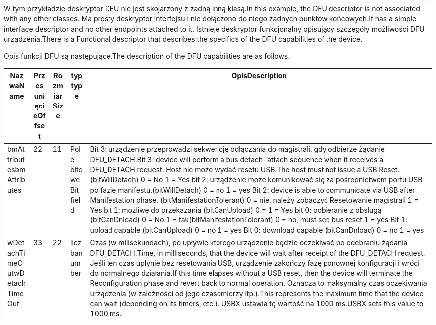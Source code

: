 <span data-ttu-id="993e6-145">W tym przykładzie deskryptor DFU nie jest skojarzony z żadną inną klasą.</span><span class="sxs-lookup"><span data-stu-id="993e6-145">In this example, the DFU descriptor is not associated with any other classes.</span></span> <span data-ttu-id="993e6-146">Ma prosty deskryptor interfejsu i nie dołączono do niego żadnych punktów końcowych.</span><span class="sxs-lookup"><span data-stu-id="993e6-146">It has a simple interface descriptor and no other endpoints attached to it.</span></span> <span data-ttu-id="993e6-147">Istnieje deskryptor funkcjonalny opisujący szczegóły możliwości DFU urządzenia.</span><span class="sxs-lookup"><span data-stu-id="993e6-147">There is a Functional descriptor that describes the specifics of the DFU capabilities of the device.</span></span>

<span data-ttu-id="993e6-148">Opis funkcji DFU są następujące.</span><span class="sxs-lookup"><span data-stu-id="993e6-148">The description of the DFU capabilities are as follows.</span></span>

| <span data-ttu-id="993e6-149">Nazwa</span><span class="sxs-lookup"><span data-stu-id="993e6-149">Name</span></span>             | <span data-ttu-id="993e6-150">Przesunięcie</span><span class="sxs-lookup"><span data-stu-id="993e6-150">Offset</span></span>  | <span data-ttu-id="993e6-151">Rozmiar</span><span class="sxs-lookup"><span data-stu-id="993e6-151">Size</span></span> | <span data-ttu-id="993e6-152">typ</span><span class="sxs-lookup"><span data-stu-id="993e6-152">type</span></span>      | <span data-ttu-id="993e6-153">Opis</span><span class="sxs-lookup"><span data-stu-id="993e6-153">Description</span></span> |
|------------------|----------|------|-----------|------------|
| <span data-ttu-id="993e6-154">bmAttributes</span><span class="sxs-lookup"><span data-stu-id="993e6-154">bmAttributes</span></span>  | <span data-ttu-id="993e6-155">2</span><span class="sxs-lookup"><span data-stu-id="993e6-155">2</span></span>     | <span data-ttu-id="993e6-156">1</span><span class="sxs-lookup"><span data-stu-id="993e6-156">1</span></span>   | <span data-ttu-id="993e6-157">Pole bitowe</span><span class="sxs-lookup"><span data-stu-id="993e6-157">Bit field</span></span> | <span data-ttu-id="993e6-158">Bit 3: urządzenie przeprowadzi sekwencję odłączania do magistrali, gdy odbierze żądanie DFU_DETACH.</span><span class="sxs-lookup"><span data-stu-id="993e6-158">Bit 3: device will perform a bus detach-attach sequence when it receives a DFU_DETACH request.</span></span> <span data-ttu-id="993e6-159">Host nie może wydać resetu USB.</span><span class="sxs-lookup"><span data-stu-id="993e6-159">The host must not issue a USB Reset.</span></span> <span data-ttu-id="993e6-160">(bitWillDetach) 0 = No 1 = Yes bit 2: urządzenie może komunikować się za pośrednictwem portu USB po fazie manifestu.</span><span class="sxs-lookup"><span data-stu-id="993e6-160">(bitWillDetach) 0 = no 1 = yes Bit 2: device is able to communicate via USB after Manifestation phase.</span></span> <span data-ttu-id="993e6-161">(bitManifestationTolerant) 0 = nie, należy zobaczyć Resetowanie magistrali 1 = Yes bit 1: możliwe do przekazania (bitCanUpload) 0 = 1 = Yes bit 0: pobieranie z obsługą (bitCanDnload) 0 = No 1 = tak</span><span class="sxs-lookup"><span data-stu-id="993e6-161">(bitManifestationTolerant) 0 = no, must see bus reset 1 = yes Bit 1: upload capable (bitCanUpload) 0 = no 1 = yes Bit 0: download capable (bitCanDnload) 0 = no 1 = yes</span></span>  |
| <span data-ttu-id="993e6-162">wDetachTimeOut</span><span class="sxs-lookup"><span data-stu-id="993e6-162">wDetachTimeOut</span></span>  | <span data-ttu-id="993e6-163">3</span><span class="sxs-lookup"><span data-stu-id="993e6-163">3</span></span>      | <span data-ttu-id="993e6-164">2</span><span class="sxs-lookup"><span data-stu-id="993e6-164">2</span></span>  | <span data-ttu-id="993e6-165">liczba</span><span class="sxs-lookup"><span data-stu-id="993e6-165">number</span></span>    | <span data-ttu-id="993e6-166">Czas (w milisekundach), po upływie którego urządzenie będzie oczekiwać po odebraniu żądania DFU_DETACH.</span><span class="sxs-lookup"><span data-stu-id="993e6-166">Time, in milliseconds, that the device will wait after receipt of the DFU_DETACH request.</span></span> <span data-ttu-id="993e6-167">Jeśli ten czas upłynie bez resetowania USB, urządzenie zakończy fazę ponownej konfiguracji i wróci do normalnego działania.</span><span class="sxs-lookup"><span data-stu-id="993e6-167">If this time elapses without a USB reset, then the device will terminate the Reconfiguration phase and revert back to normal operation.</span></span> <span data-ttu-id="993e6-168">Oznacza to maksymalny czas oczekiwania urządzenia (w zależności od jego czasomierzy itp.).</span><span class="sxs-lookup"><span data-stu-id="993e6-168">This represents the maximum time that the device can wait (depending on its timers, etc.).</span></span> <span data-ttu-id="993e6-169">USBX ustawia tę wartość na 1000 ms.</span><span class="sxs-lookup"><span data-stu-id="993e6-169">USBX sets this value to 1000 ms.</span></span>  |